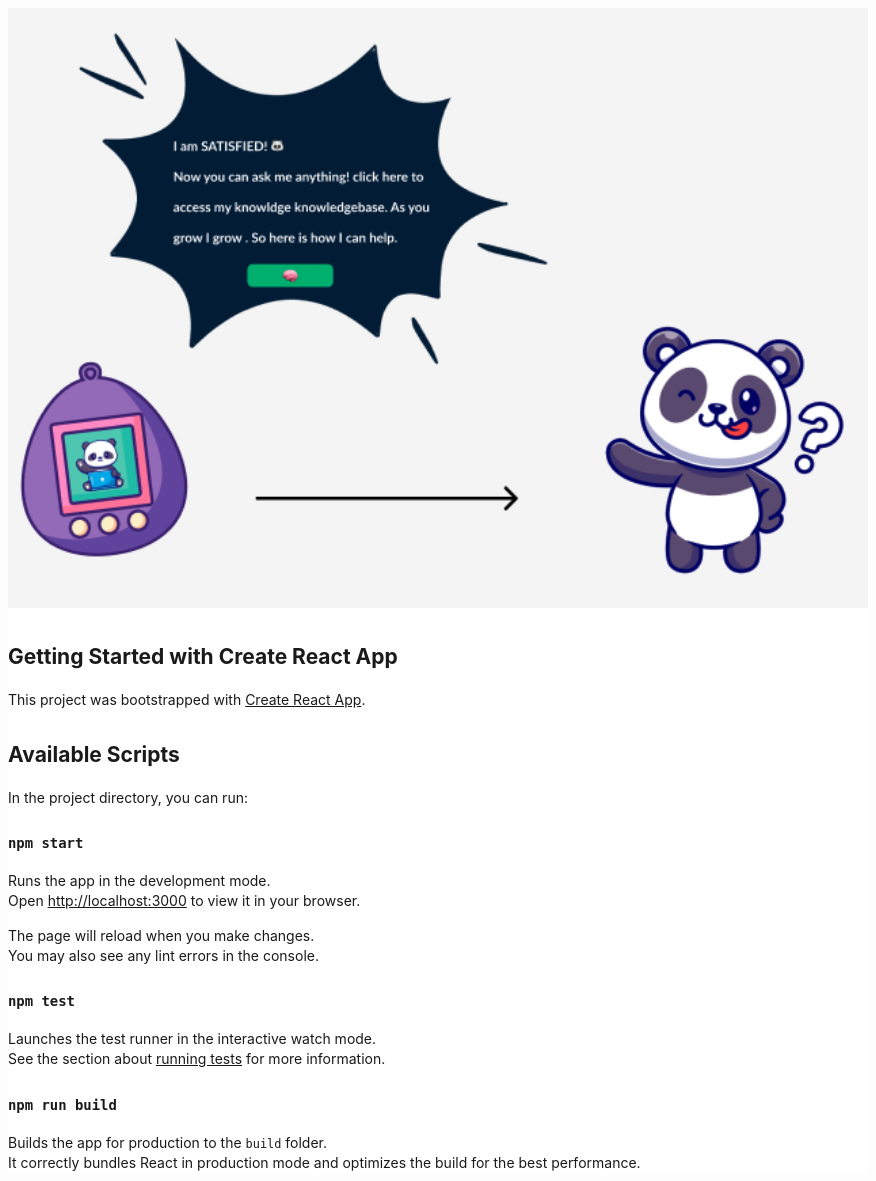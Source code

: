 <img src="./Road Map/Screenshot 8.png" width="100%" alt="Road Map img" />

## Getting Started with Create React App

This project was bootstrapped with [Create React App](https://github.com/facebook/create-react-app).

## Available Scripts

In the project directory, you can run:

### `npm start`

Runs the app in the development mode.\
Open [http://localhost:3000](http://localhost:3000) to view it in your browser.

The page will reload when you make changes.\
You may also see any lint errors in the console.

### `npm test`

Launches the test runner in the interactive watch mode.\
See the section about [running tests](https://facebook.github.io/create-react-app/docs/running-tests) for more information.

### `npm run build`

Builds the app for production to the `build` folder.\
It correctly bundles React in production mode and optimizes the build for the best performance.
